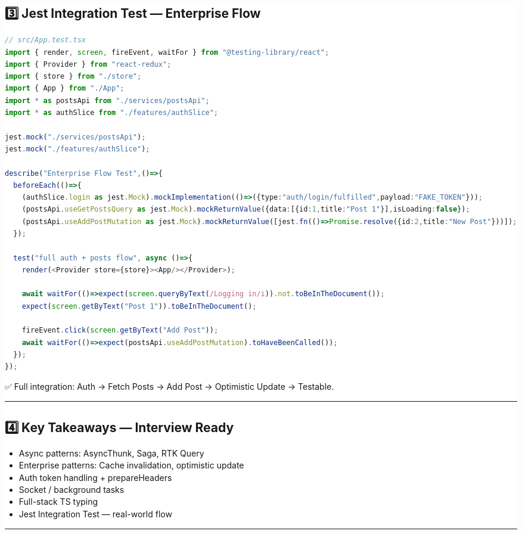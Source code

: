 
## 3️⃣ Jest Integration Test — Enterprise Flow

```ts
// src/App.test.tsx
import { render, screen, fireEvent, waitFor } from "@testing-library/react";
import { Provider } from "react-redux";
import { store } from "./store";
import { App } from "./App";
import * as postsApi from "./services/postsApi";
import * as authSlice from "./features/authSlice";

jest.mock("./services/postsApi");
jest.mock("./features/authSlice");

describe("Enterprise Flow Test",()=>{
  beforeEach(()=>{
    (authSlice.login as jest.Mock).mockImplementation(()=>({type:"auth/login/fulfilled",payload:"FAKE_TOKEN"}));
    (postsApi.useGetPostsQuery as jest.Mock).mockReturnValue({data:[{id:1,title:"Post 1"}],isLoading:false});
    (postsApi.useAddPostMutation as jest.Mock).mockReturnValue([jest.fn(()=>Promise.resolve({id:2,title:"New Post"}))]);
  });

  test("full auth + posts flow", async ()=>{
    render(<Provider store={store}><App/></Provider>);

    await waitFor(()=>expect(screen.queryByText(/Logging in/i)).not.toBeInTheDocument());
    expect(screen.getByText("Post 1")).toBeInTheDocument();

    fireEvent.click(screen.getByText("Add Post"));
    await waitFor(()=>expect(postsApi.useAddPostMutation).toHaveBeenCalled());
  });
});
```

✅ Full integration: Auth → Fetch Posts → Add Post → Optimistic Update → Testable.

---

## 4️⃣ Key Takeaways — Interview Ready

* Async patterns: AsyncThunk, Saga, RTK Query
* Enterprise patterns: Cache invalidation, optimistic update
* Auth token handling + prepareHeaders
* Socket / background tasks
* Full-stack TS typing
* Jest Integration Test — real-world flow

---
